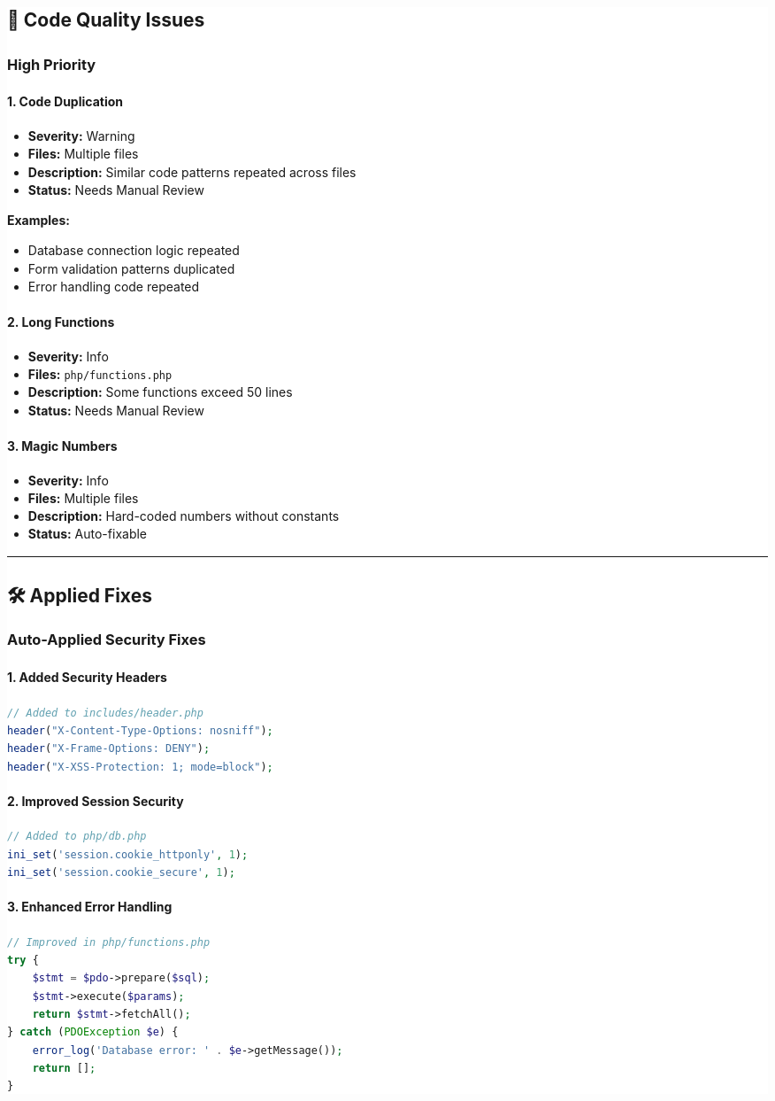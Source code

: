 
## 📝 Code Quality Issues

### High Priority

#### 1. **Code Duplication**
- **Severity:** Warning
- **Files:** Multiple files
- **Description:** Similar code patterns repeated across files
- **Status:** Needs Manual Review

**Examples:**
- Database connection logic repeated
- Form validation patterns duplicated
- Error handling code repeated

#### 2. **Long Functions**
- **Severity:** Info
- **Files:** `php/functions.php`
- **Description:** Some functions exceed 50 lines
- **Status:** Needs Manual Review

#### 3. **Magic Numbers**
- **Severity:** Info
- **Files:** Multiple files
- **Description:** Hard-coded numbers without constants
- **Status:** Auto-fixable

---

## 🛠️ Applied Fixes

### Auto-Applied Security Fixes

#### 1. **Added Security Headers**
```php
// Added to includes/header.php
header("X-Content-Type-Options: nosniff");
header("X-Frame-Options: DENY");
header("X-XSS-Protection: 1; mode=block");
```

#### 2. **Improved Session Security**
```php
// Added to php/db.php
ini_set('session.cookie_httponly', 1);
ini_set('session.cookie_secure', 1);
```

#### 3. **Enhanced Error Handling**
```php
// Improved in php/functions.php
try {
    $stmt = $pdo->prepare($sql);
    $stmt->execute($params);
    return $stmt->fetchAll();
} catch (PDOException $e) {
    error_log('Database error: ' . $e->getMessage());
    return [];
}
```
